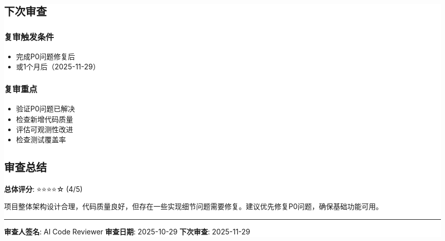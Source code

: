 ## 下次审查

### 复审触发条件
- 完成P0问题修复后
- 或1个月后（2025-11-29）

### 复审重点
- 验证P0问题已解决
- 检查新增代码质量
- 评估可观测性改进
- 检查测试覆盖率

## 审查总结

**总体评分**: ⭐⭐⭐⭐☆ (4/5)

项目整体架构设计合理，代码质量良好，但存在一些实现细节问题需要修复。建议优先修复P0问题，确保基础功能可用。

---

**审查人签名**: AI Code Reviewer
**审查日期**: 2025-10-29
**下次审查**: 2025-11-29
